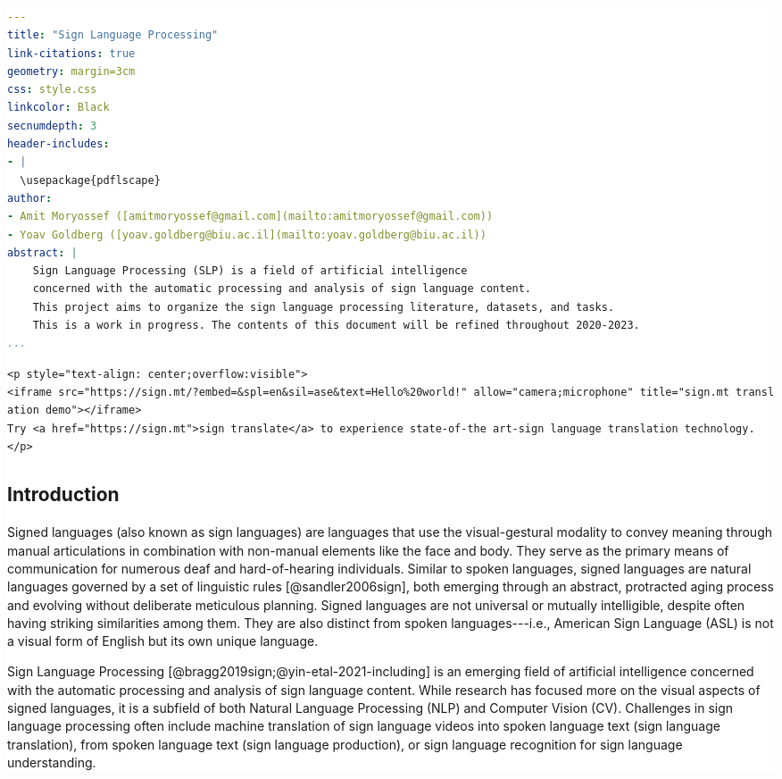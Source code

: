 ```yaml
---
title: "Sign Language Processing"
link-citations: true
geometry: margin=3cm
css: style.css
linkcolor: Black
secnumdepth: 3
header-includes:
- |
  \usepackage{pdflscape}
author:
- Amit Moryossef ([amitmoryossef@gmail.com](mailto:amitmoryossef@gmail.com))
- Yoav Goldberg ([yoav.goldberg@biu.ac.il](mailto:yoav.goldberg@biu.ac.il))
abstract: |
    Sign Language Processing (SLP) is a field of artificial intelligence
    concerned with the automatic processing and analysis of sign language content.
    This project aims to organize the sign language processing literature, datasets, and tasks.
    This is a work in progress. The contents of this document will be refined throughout 2020-2023.
...
```



```{=html}
<p style="text-align: center;overflow:visible">
<iframe src="https://sign.mt/?embed=&spl=en&sil=ase&text=Hello%20world!" allow="camera;microphone" title="sign.mt translation demo"></iframe>
Try <a href="https://sign.mt">sign translate</a> to experience state-of-the art-sign language translation technology.
</p>
```

## Introduction

Signed languages (also known as sign languages) are languages that use the visual-gestural modality to
convey meaning through manual articulations in combination with non-manual elements like the face and body.
They serve as the primary means of communication for numerous deaf and hard-of-hearing individuals.
Similar to spoken languages, signed languages are natural languages governed by a set of linguistic rules [@sandler2006sign], 
both emerging through an abstract, protracted aging process and evolving without deliberate meticulous planning.
Signed languages are not universal or mutually intelligible, despite often having striking similarities among them.
They are also distinct from spoken languages---i.e., American Sign Language (ASL) is not a visual form of English 
but its own unique language.

Sign Language Processing [@bragg2019sign;@yin-etal-2021-including] is an emerging field of artificial intelligence concerned with the automatic processing and analysis of sign language content.
While research has focused more on the visual aspects of signed languages, 
it is a subfield of both Natural Language Processing (NLP) and Computer Vision (CV).
Challenges in sign language processing often include machine translation of 
sign language videos into spoken language text (sign language translation),
from spoken language text (sign language production), 
or sign language recognition for sign language understanding.


[^deaf]: When capitalized, "Deaf" refers to a community of deaf people who share a language and a culture, whereas the lowercase "deaf" refers to the audiological condition of not hearing. We follow the more recent convention of abandoning a distinction between "Deaf" and "deaf", using the latter term also to refer to (deaf) members of the sign language community [@napier-leeson-2016;@kusters-et-al-2017].
[^asl-specific]: We mainly refer to ASL, where most sign language research has been conducted, but not exclusively.